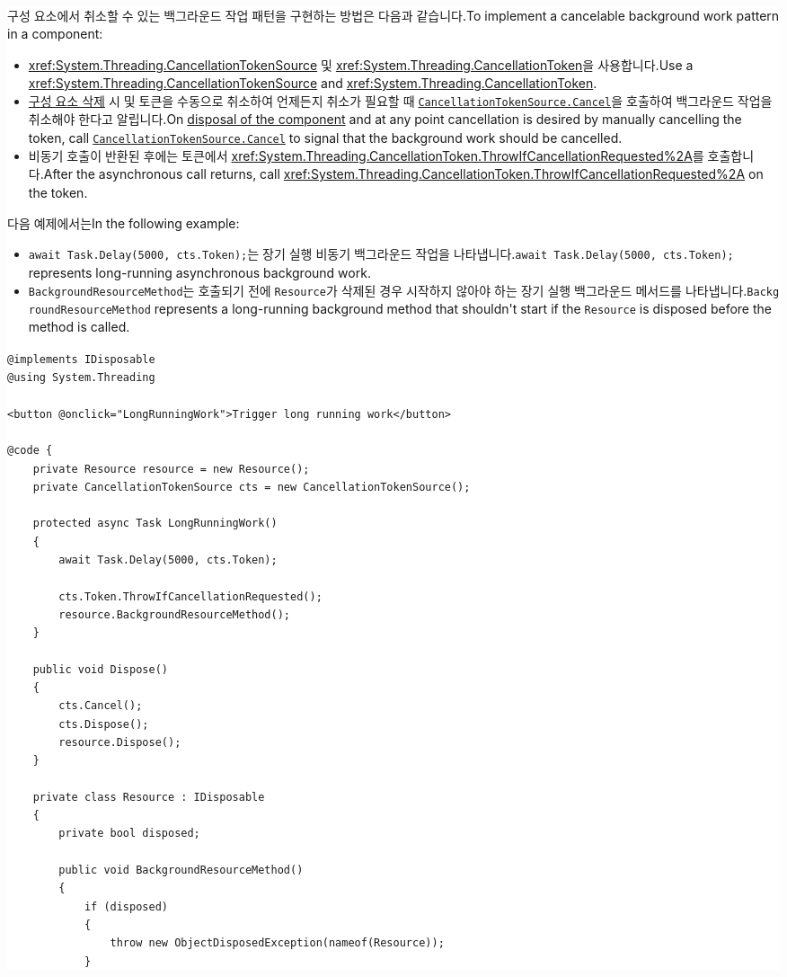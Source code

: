 <span data-ttu-id="71d59-217">구성 요소에서 취소할 수 있는 백그라운드 작업 패턴을 구현하는 방법은 다음과 같습니다.</span><span class="sxs-lookup"><span data-stu-id="71d59-217">To implement a cancelable background work pattern in a component:</span></span>

* <span data-ttu-id="71d59-218"><xref:System.Threading.CancellationTokenSource> 및 <xref:System.Threading.CancellationToken>을 사용합니다.</span><span class="sxs-lookup"><span data-stu-id="71d59-218">Use a <xref:System.Threading.CancellationTokenSource> and <xref:System.Threading.CancellationToken>.</span></span>
* <span data-ttu-id="71d59-219">[구성 요소 삭제](#component-disposal-with-idisposable) 시 및 토큰을 수동으로 취소하여 언제든지 취소가 필요할 때 [`CancellationTokenSource.Cancel`](xref:System.Threading.CancellationTokenSource.Cancel%2A)을 호출하여 백그라운드 작업을 취소해야 한다고 알립니다.</span><span class="sxs-lookup"><span data-stu-id="71d59-219">On [disposal of the component](#component-disposal-with-idisposable) and at any point cancellation is desired by manually cancelling the token, call [`CancellationTokenSource.Cancel`](xref:System.Threading.CancellationTokenSource.Cancel%2A) to signal that the background work should be cancelled.</span></span>
* <span data-ttu-id="71d59-220">비동기 호출이 반환된 후에는 토큰에서 <xref:System.Threading.CancellationToken.ThrowIfCancellationRequested%2A>를 호출합니다.</span><span class="sxs-lookup"><span data-stu-id="71d59-220">After the asynchronous call returns, call <xref:System.Threading.CancellationToken.ThrowIfCancellationRequested%2A> on the token.</span></span>

<span data-ttu-id="71d59-221">다음 예제에서는</span><span class="sxs-lookup"><span data-stu-id="71d59-221">In the following example:</span></span>

* <span data-ttu-id="71d59-222">`await Task.Delay(5000, cts.Token);`는 장기 실행 비동기 백그라운드 작업을 나타냅니다.</span><span class="sxs-lookup"><span data-stu-id="71d59-222">`await Task.Delay(5000, cts.Token);` represents long-running asynchronous background work.</span></span>
* <span data-ttu-id="71d59-223">`BackgroundResourceMethod`는 호출되기 전에 `Resource`가 삭제된 경우 시작하지 않아야 하는 장기 실행 백그라운드 메서드를 나타냅니다.</span><span class="sxs-lookup"><span data-stu-id="71d59-223">`BackgroundResourceMethod` represents a long-running background method that shouldn't start if the `Resource` is disposed before the method is called.</span></span>

```razor
@implements IDisposable
@using System.Threading

<button @onclick="LongRunningWork">Trigger long running work</button>

@code {
    private Resource resource = new Resource();
    private CancellationTokenSource cts = new CancellationTokenSource();

    protected async Task LongRunningWork()
    {
        await Task.Delay(5000, cts.Token);

        cts.Token.ThrowIfCancellationRequested();
        resource.BackgroundResourceMethod();
    }

    public void Dispose()
    {
        cts.Cancel();
        cts.Dispose();
        resource.Dispose();
    }

    private class Resource : IDisposable
    {
        private bool disposed;

        public void BackgroundResourceMethod()
        {
            if (disposed)
            {
                throw new ObjectDisposedException(nameof(Resource));
            }
```